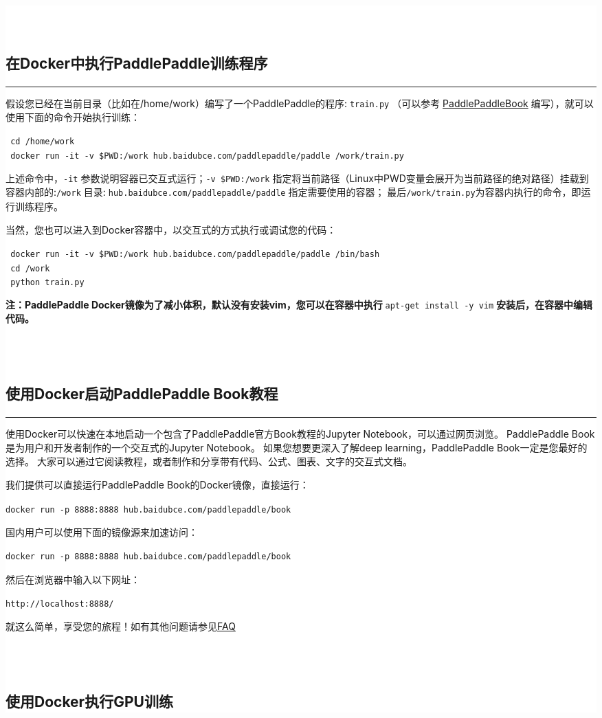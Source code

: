    </tbody>
</table>
</p>




</br></br>

## 在Docker中执行PaddlePaddle训练程序

***

假设您已经在当前目录（比如在/home/work）编写了一个PaddlePaddle的程序: `train.py` （可以参考
[PaddlePaddleBook](https://github.com/PaddlePaddle/book/blob/develop/01.fit_a_line/README.cn.md)
编写），就可以使用下面的命令开始执行训练：

     cd /home/work
     docker run -it -v $PWD:/work hub.baidubce.com/paddlepaddle/paddle /work/train.py

上述命令中，`-it` 参数说明容器已交互式运行；`-v $PWD:/work`
指定将当前路径（Linux中PWD变量会展开为当前路径的绝对路径）挂载到容器内部的:`/work`
目录: `hub.baidubce.com/paddlepaddle/paddle` 指定需要使用的容器； 最后`/work/train.py`为容器内执行的命令，即运行训练程序。

当然，您也可以进入到Docker容器中，以交互式的方式执行或调试您的代码：

     docker run -it -v $PWD:/work hub.baidubce.com/paddlepaddle/paddle /bin/bash
     cd /work
     python train.py

**注：PaddlePaddle Docker镜像为了减小体积，默认没有安装vim，您可以在容器中执行** `apt-get install -y vim` **安装后，在容器中编辑代码。**

</br></br>

## 使用Docker启动PaddlePaddle Book教程

***

使用Docker可以快速在本地启动一个包含了PaddlePaddle官方Book教程的Jupyter Notebook，可以通过网页浏览。
PaddlePaddle Book是为用户和开发者制作的一个交互式的Jupyter Notebook。
如果您想要更深入了解deep learning，PaddlePaddle Book一定是您最好的选择。
大家可以通过它阅读教程，或者制作和分享带有代码、公式、图表、文字的交互式文档。

我们提供可以直接运行PaddlePaddle Book的Docker镜像，直接运行：

`docker run -p 8888:8888 hub.baidubce.com/paddlepaddle/book`

国内用户可以使用下面的镜像源来加速访问：

`docker run -p 8888:8888 hub.baidubce.com/paddlepaddle/book`

然后在浏览器中输入以下网址：

`http://localhost:8888/`

就这么简单，享受您的旅程！如有其他问题请参见[FAQ](#FAQ)

</br></br>
## 使用Docker执行GPU训练
